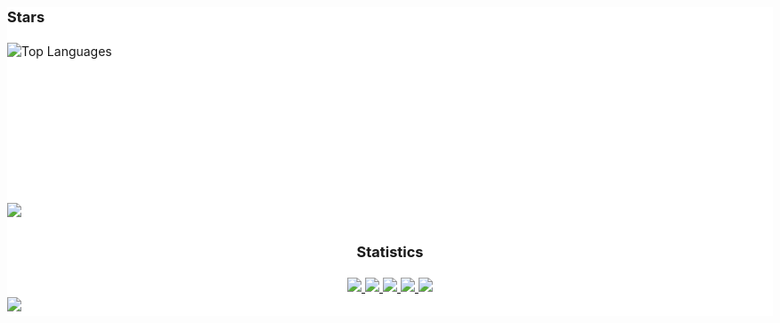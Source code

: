 <h3 align="left">Stars</h3>
<img align="left" height="180em" src="https://github-readme-stats.vercel.app/api/top-langs/?username=ashutosh6608&layout=compact&theme=radical" alt="Top Languages" />

<br clear="left"/>

<img src="https://user-images.githubusercontent.com/73097560/115834477-dbab4500-a447-11eb-908a-139a6edaec5c.gif">

<h3 align="center">Statistics</h3>
<div align="center">
  <a href="https://github.com/ashutosh6608">
    <img src="https://github-profile-summary-cards.vercel.app/api/cards/stats?username=ashutosh6608&theme=radical" height="180em" />
    <img src="https://github-profile-summary-cards.vercel.app/api/cards/most-commit-language?username=ashutosh6608&theme=radical" height="180em" />
    <img src="https://github-profile-summary-cards.vercel.app/api/cards/repos-per-language?username=ashutosh6608&theme=radical" height="180em" />
    <img src="https://github-profile-summary-cards.vercel.app/api/cards/productive-time?username=ashutosh6608&theme=radical" height="180em" />
    <img src="https://github-profile-summary-cards.vercel.app/api/cards/profile-details?username=ashutosh6608&theme=radical" height="180em" />
  </a>
</div>

<img src="https://raw.githubusercontent.com/Trilokia/Trilokia/379277808c61ef204768a61bbc5d25bc7798ccf1/bottom_header.svg" />
